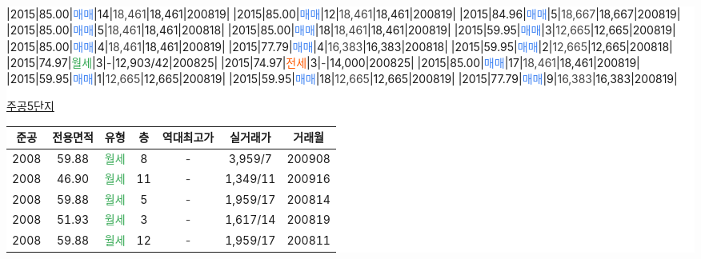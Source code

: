 |2015|85.00|<span style="color:#4285f3">매매</span>|14|<span style="color:#444444">18,461</span>|18,461|200819|
|2015|85.00|<span style="color:#4285f3">매매</span>|12|<span style="color:#444444">18,461</span>|18,461|200819|
|2015|84.96|<span style="color:#4285f3">매매</span>|5|<span style="color:#444444">18,667</span>|18,667|200819|
|2015|85.00|<span style="color:#4285f3">매매</span>|5|<span style="color:#444444">18,461</span>|18,461|200818|
|2015|85.00|<span style="color:#4285f3">매매</span>|18|<span style="color:#444444">18,461</span>|18,461|200819|
|2015|59.95|<span style="color:#4285f3">매매</span>|3|<span style="color:#444444">12,665</span>|12,665|200819|
|2015|85.00|<span style="color:#4285f3">매매</span>|4|<span style="color:#444444">18,461</span>|18,461|200819|
|2015|77.79|<span style="color:#4285f3">매매</span>|4|<span style="color:#444444">16,383</span>|16,383|200818|
|2015|59.95|<span style="color:#4285f3">매매</span>|2|<span style="color:#444444">12,665</span>|12,665|200818|
|2015|74.97|<span style="color:#34a853">월세</span>|3|<span style="color:#444444">-</span>|12,903/42|200825|
|2015|74.97|<span style="color:#ff5a00">전세</span>|3|<span style="color:#444444">-</span>|14,000|200825|
|2015|85.00|<span style="color:#4285f3">매매</span>|17|<span style="color:#444444">18,461</span>|18,461|200819|
|2015|59.95|<span style="color:#4285f3">매매</span>|1|<span style="color:#444444">12,665</span>|12,665|200819|
|2015|59.95|<span style="color:#4285f3">매매</span>|18|<span style="color:#444444">12,665</span>|12,665|200819|
|2015|77.79|<span style="color:#4285f3">매매</span>|9|<span style="color:#444444">16,383</span>|16,383|200819|


<script async src="//pagead2.googlesyndication.com/pagead/js/adsbygoogle.js"></script>

<ins class="adsbygoogle"
     style="display:block"
     data-ad-client="ca-pub-2446590836940007"
     data-ad-slot="1659523306"
     data-ad-format="auto"
     data-full-width-responsive="true"></ins>
<script>
(adsbygoogle = window.adsbygoogle || []).push({});
</script>


[주공5단지](https://search.naver.com/search.naver?query=%EC%B6%A9%EC%B2%AD%EB%B6%81%EB%8F%84+%EC%A6%9D%ED%8F%89%EA%B5%B0+%EC%A6%9D%ED%8F%89%EC%9D%8D+%EC%9E%A5%EB%8F%99%EB%A6%AC+%EC%A3%BC%EA%B3%B55%EB%8B%A8%EC%A7%80)

|준공|전용면적|유형|층|역대최고가|실거래가|거래월|
|:---:|:---:|:---:|:---:|:---:|:---:|:---:|
|2008|59.88|<span style="color:#34a853">월세</span>|8|<span style="color:#444444">-</span>|3,959/7|200908|
|2008|46.90|<span style="color:#34a853">월세</span>|11|<span style="color:#444444">-</span>|1,349/11|200916|
|2008|59.88|<span style="color:#34a853">월세</span>|5|<span style="color:#444444">-</span>|1,959/17|200814|
|2008|51.93|<span style="color:#34a853">월세</span>|3|<span style="color:#444444">-</span>|1,617/14|200819|
|2008|59.88|<span style="color:#34a853">월세</span>|12|<span style="color:#444444">-</span>|1,959/17|200811|
